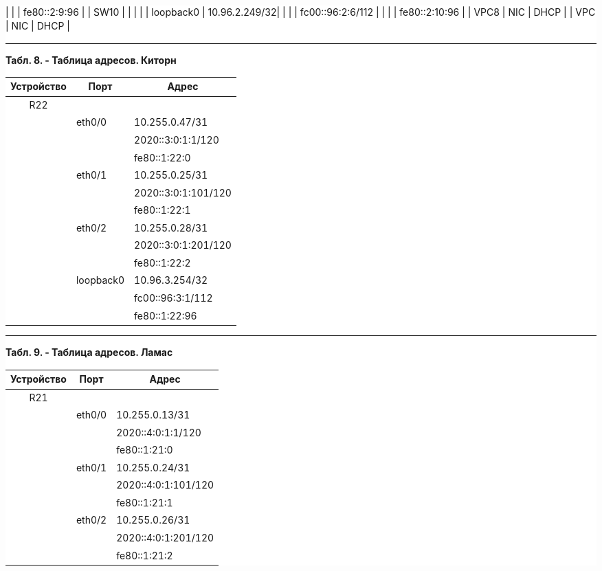 |  |  | fe80::2:9:96 |
| SW10 |  |  |
|  | loopback0 | 10.96.2.249/32|
|  |  | fc00::96:2:6/112 |
|  |  | fe80::2:10:96 |
| VPC8 | NIC | DHCP |
| VPC | NIC | DHCP |


---

**Табл. 8. - Таблица адресов. Киторн**

| Устройство | Порт | Адрес |
|:--:|--|--|
| R22 |  |  |
|  | eth0/0 | 10.255.0.47/31 |
|  |  | 2020::3:0:1:1/120 |
|  |  | fe80::1:22:0 |
|  | eth0/1 | 10.255.0.25/31 |
|  |  | 2020::3:0:1:101/120 |
|  |  | fe80::1:22:1 |
|  | eth0/2 | 10.255.0.28/31 |
|  |  | 2020::3:0:1:201/120 |
|  |  | fe80::1:22:2 |
|  | loopback0 | 10.96.3.254/32  |
|  |  | fc00::96:3:1/112 |
|  |  | fe80::1:22:96 |

---

**Табл. 9. - Таблица адресов. Ламас**

| Устройство | Порт | Адрес |
|:--:|--|--|
| R21 |  |  |
|  | eth0/0 | 10.255.0.13/31 |
|  |  | 2020::4:0:1:1/120 |
|  |  | fe80::1:21:0 |
|  | eth0/1 | 10.255.0.24/31 |
|  |  | 2020::4:0:1:101/120 |
|  |  | fe80::1:21:1 |
|  | eth0/2 | 10.255.0.26/31 |
|  |  | 2020::4:0:1:201/120 |
|  |  | fe80::1:21:2 |